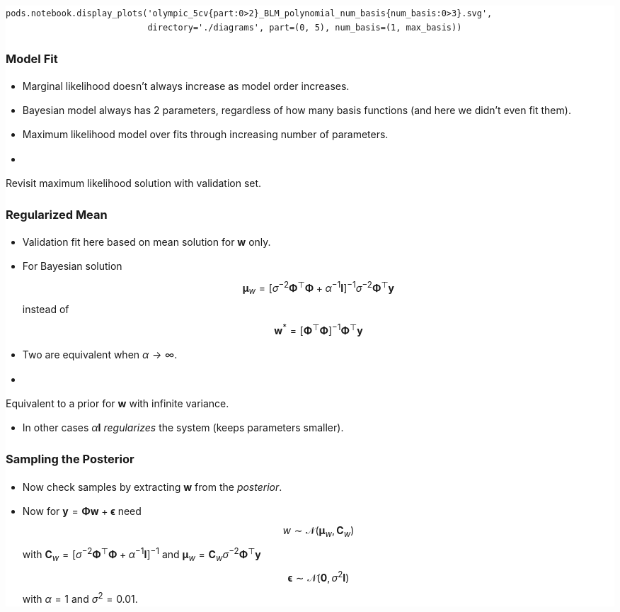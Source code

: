 ```{.python .input}
pods.notebook.display_plots('olympic_5cv{part:0>2}_BLM_polynomial_num_basis{num_basis:0>3}.svg', 
                            directory='./diagrams', part=(0, 5), num_basis=(1, max_basis))
```

### Model Fit

-   Marginal likelihood doesn’t always increase as model
order increases.

-   Bayesian model always has 2 parameters, regardless of how
many basis
    functions (and here we didn’t even fit them).

-   Maximum
likelihood model over fits through increasing number
    of parameters.

-
Revisit maximum likelihood solution with validation set.

### Regularized Mean

-   Validation fit here based on mean solution for
$\mathbf{w}$ only.

-   For Bayesian solution
    $$\boldsymbol{\mu}_w =
\left[\sigma^{-2}\boldsymbol{\Phi}^\top\boldsymbol{\Phi} +
\alpha^{-1}\mathbf{I}\right]^{-1} \sigma^{-2} \boldsymbol{\Phi}^\top
\mathbf{y}$$
    instead of
    $$\mathbf{w}^* =
\left[\boldsymbol{\Phi}^\top\boldsymbol{\Phi}\right]^{-1} \boldsymbol{\Phi}^\top
\mathbf{y}$$

-   Two are equivalent when $\alpha \rightarrow \infty$.

-
Equivalent to a prior for $\mathbf{w}$ with infinite variance.

-   In other
cases $\alpha \mathbf{I}$ *regularizes* the system (keeps
    parameters
smaller).

### Sampling the Posterior

-   Now check samples by extracting $\mathbf{w}$
from the
    *posterior*.

-   Now for $\mathbf{y} = \boldsymbol{\Phi}
\mathbf{w} + \boldsymbol{\epsilon}$
    need
    $$w \sim
\mathcal{N}(\boldsymbol{\mu}_w,\mathbf{C}_w)$$
    with
    $\mathbf{C}_w =
\left[\sigma^{-2}\boldsymbol{\Phi}^\top \boldsymbol{\Phi} + \alpha^{-1}
\mathbf{I}\right]^{-1}$
    and
    $\boldsymbol{\mu}_w =\mathbf{C}_w
\sigma^{-2} \boldsymbol{\Phi}^\top \mathbf{y}$
    $$\boldsymbol{\epsilon} \sim
\mathcal{N}(\mathbf{0},\sigma^2\mathbf{I})$$ with
    $\alpha=1$ and $\sigma^2 =
0.01$.
